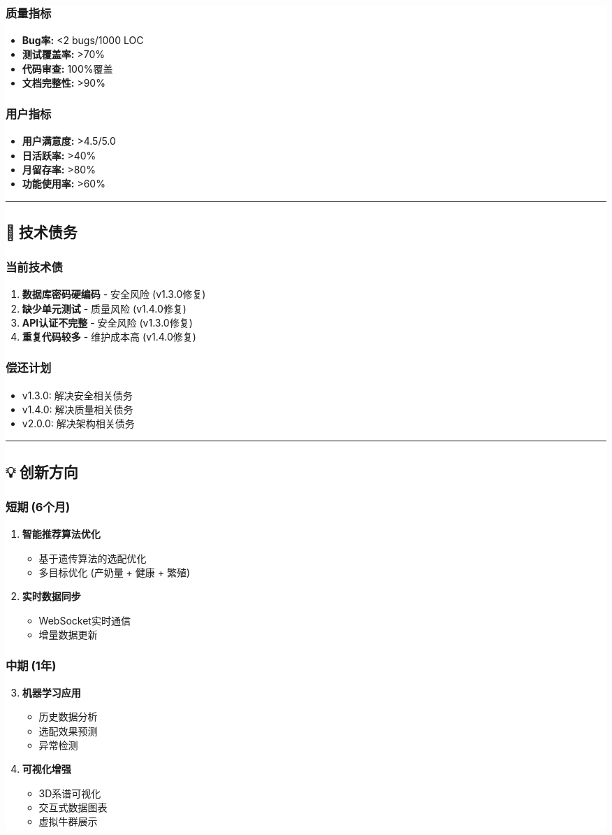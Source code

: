 ### 质量指标
- **Bug率:** <2 bugs/1000 LOC
- **测试覆盖率:** >70%
- **代码审查:** 100%覆盖
- **文档完整性:** >90%

### 用户指标
- **用户满意度:** >4.5/5.0
- **日活跃率:** >40%
- **月留存率:** >80%
- **功能使用率:** >60%

---

## 🚧 技术债务

### 当前技术债
1. **数据库密码硬编码** - 安全风险 (v1.3.0修复)
2. **缺少单元测试** - 质量风险 (v1.4.0修复)
3. **API认证不完整** - 安全风险 (v1.3.0修复)
4. **重复代码较多** - 维护成本高 (v1.4.0修复)

### 偿还计划
- v1.3.0: 解决安全相关债务
- v1.4.0: 解决质量相关债务
- v2.0.0: 解决架构相关债务

---

## 💡 创新方向

### 短期 (6个月)
1. **智能推荐算法优化**
   - 基于遗传算法的选配优化
   - 多目标优化 (产奶量 + 健康 + 繁殖)

2. **实时数据同步**
   - WebSocket实时通信
   - 增量数据更新

### 中期 (1年)
3. **机器学习应用**
   - 历史数据分析
   - 选配效果预测
   - 异常检测

4. **可视化增强**
   - 3D系谱可视化
   - 交互式数据图表
   - 虚拟牛群展示
